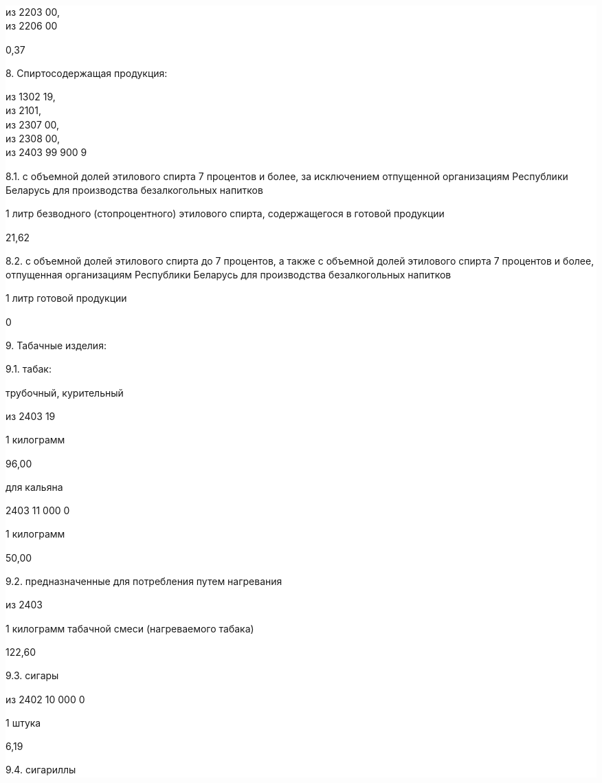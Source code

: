 <td><p>из 2203 00, <br>из 2206 00</p></td>
<td><p></p></td>
<td><p>0,37</p></td>
</tr>
<tr>
<td><p>8. Спиртосодержащая продукция: </p></td>
<td><p>из 1302 19, <br>из 2101, <br>из 2307 00, <br>из 2308 00, <br>из 2403 99 900 9</p></td>
<td><p></p></td>
<td><p></p></td>
</tr>
<tr>
<td><p>8.1. с объемной долей этилового спирта 7 процентов и более, за исключением отпущенной организациям Республики Беларусь для производства безалкогольных напитков</p></td>
<td><p></p></td>
<td><p>1 литр безводного (стопроцентного) этилового спирта, содержащегося в готовой продукции</p></td>
<td><p>21,62</p></td>
</tr>
<tr>
<td><p>8.2. с объемной долей этилового спирта до 7 процентов, а также с объемной долей этилового спирта 7 процентов и более, отпущенная организациям Республики Беларусь для производства безалкогольных напитков</p></td>
<td><p></p></td>
<td><p>1 литр готовой продукции</p></td>
<td><p>0</p></td>
</tr>
<tr>
<td><p>9. Табачные изделия: </p></td>
<td><p></p></td>
<td><p></p></td>
<td><p></p></td>
</tr>
<tr>
<td><p>9.1. табак:</p></td>
<td><p></p></td>
<td><p></p></td>
<td><p></p></td>
</tr>
<tr>
<td><p>трубочный, курительный</p></td>
<td><p>из 2403 19</p></td>
<td><p>1 килограмм</p></td>
<td><p>96,00</p></td>
</tr>
<tr>
<td><p>для кальяна</p></td>
<td><p>2403 11 000 0</p></td>
<td><p>1 килограмм</p></td>
<td><p>50,00</p></td>
</tr>
<tr>
<td><p>9.2. предназначенные для потребления путем нагревания</p></td>
<td><p>из 2403</p></td>
<td><p>1 килограмм табачной смеси (нагреваемого табака)</p></td>
<td><p>122,60</p></td>
</tr>
<tr>
<td><p>9.3. сигары</p></td>
<td><p>из 2402 10 000 0</p></td>
<td><p>1 штука</p></td>
<td><p>6,19</p></td>
</tr>
<tr>
<td><p>9.4. сигариллы</p></td>